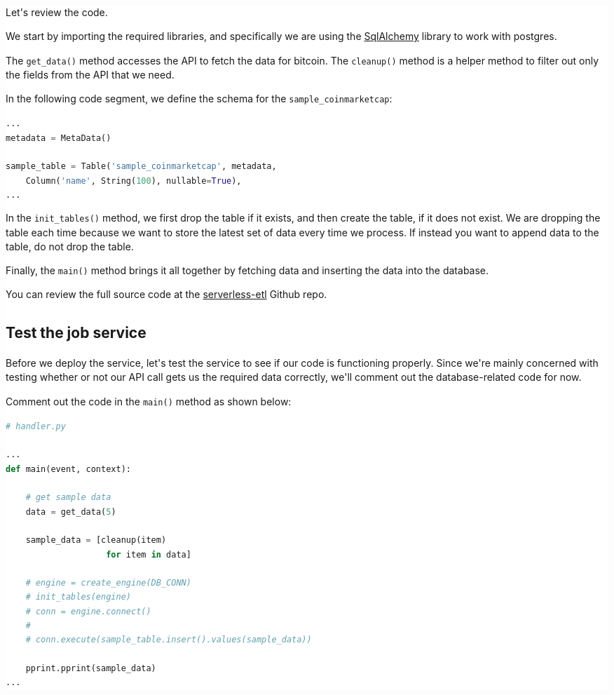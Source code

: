 
Let's review the code.

We start by importing the required libraries, and specifically we are using the [SqlAlchemy](https://www.sqlalchemy.org/) library to work with postgres.

The `get_data()` method accesses the API to fetch the data for bitcoin. The `cleanup()` method is a helper method to filter out only the fields from the API that we need.

In the following code segment, we define the schema for the `sample_coinmarketcap`:

```python
...
metadata = MetaData()

sample_table = Table('sample_coinmarketcap', metadata,
    Column('name', String(100), nullable=True),
...
```

In the `init_tables()` method, we first drop the table if it exists, and then create the table, if it does not exist. We are dropping the table each time because we want to store the latest set of data every time we process. If instead you want to append data to the table, do not drop the table.

Finally, the `main()` method brings it all together by fetching data and inserting the data into the database.

You can review the full source code at the [serverless-etl](https://github.com/rupakg/serverless-etl) Github repo.

## Test the job service

Before we deploy the service, let's test the service to see if our code is functioning properly. Since we're mainly concerned with testing whether or not our API call gets us the required data correctly, we'll comment out the database-related code for now.

Comment out the code in the `main()` method as shown below:

```python
# handler.py

...
def main(event, context):

    # get sample data
    data = get_data(5)

    sample_data = [cleanup(item)
                    for item in data]

    # engine = create_engine(DB_CONN)
    # init_tables(engine)
    # conn = engine.connect()
    #
    # conn.execute(sample_table.insert().values(sample_data))

    pprint.pprint(sample_data)
...
```
